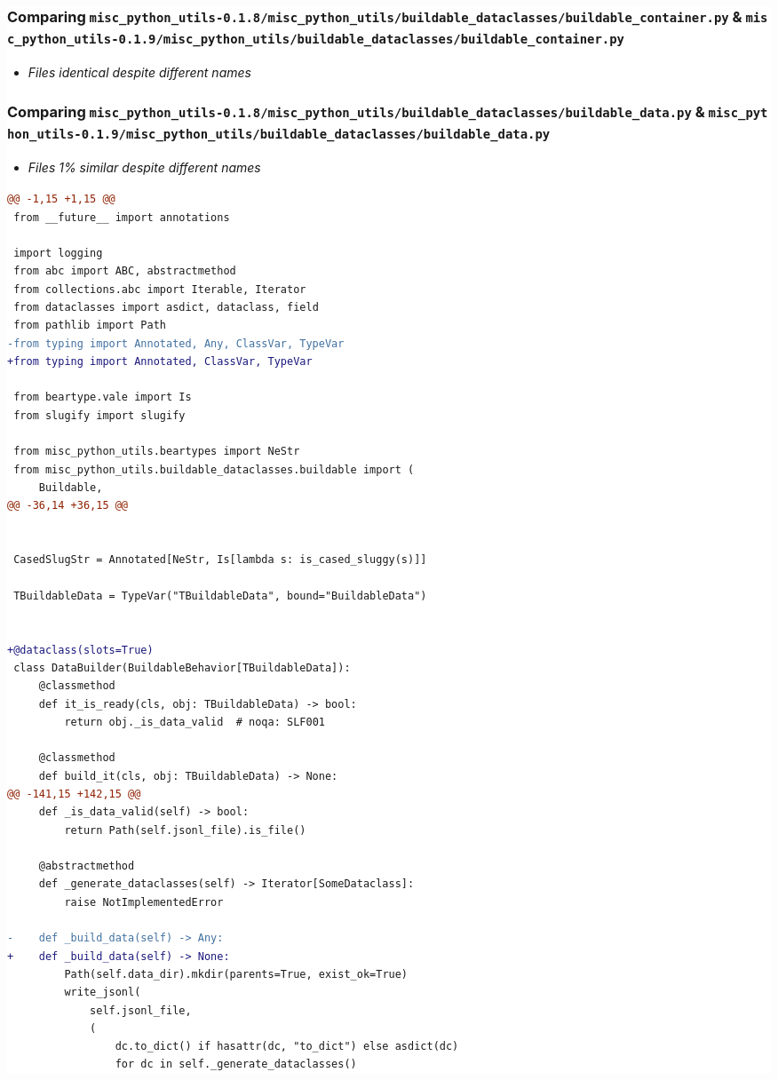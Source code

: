 ### Comparing `misc_python_utils-0.1.8/misc_python_utils/buildable_dataclasses/buildable_container.py` & `misc_python_utils-0.1.9/misc_python_utils/buildable_dataclasses/buildable_container.py`

 * *Files identical despite different names*

### Comparing `misc_python_utils-0.1.8/misc_python_utils/buildable_dataclasses/buildable_data.py` & `misc_python_utils-0.1.9/misc_python_utils/buildable_dataclasses/buildable_data.py`

 * *Files 1% similar despite different names*

```diff
@@ -1,15 +1,15 @@
 from __future__ import annotations
 
 import logging
 from abc import ABC, abstractmethod
 from collections.abc import Iterable, Iterator
 from dataclasses import asdict, dataclass, field
 from pathlib import Path
-from typing import Annotated, Any, ClassVar, TypeVar
+from typing import Annotated, ClassVar, TypeVar
 
 from beartype.vale import Is
 from slugify import slugify
 
 from misc_python_utils.beartypes import NeStr
 from misc_python_utils.buildable_dataclasses.buildable import (
     Buildable,
@@ -36,14 +36,15 @@
 
 
 CasedSlugStr = Annotated[NeStr, Is[lambda s: is_cased_sluggy(s)]]
 
 TBuildableData = TypeVar("TBuildableData", bound="BuildableData")
 
 
+@dataclass(slots=True)
 class DataBuilder(BuildableBehavior[TBuildableData]):
     @classmethod
     def it_is_ready(cls, obj: TBuildableData) -> bool:
         return obj._is_data_valid  # noqa: SLF001
 
     @classmethod
     def build_it(cls, obj: TBuildableData) -> None:
@@ -141,15 +142,15 @@
     def _is_data_valid(self) -> bool:
         return Path(self.jsonl_file).is_file()
 
     @abstractmethod
     def _generate_dataclasses(self) -> Iterator[SomeDataclass]:
         raise NotImplementedError
 
-    def _build_data(self) -> Any:
+    def _build_data(self) -> None:
         Path(self.data_dir).mkdir(parents=True, exist_ok=True)
         write_jsonl(
             self.jsonl_file,
             (
                 dc.to_dict() if hasattr(dc, "to_dict") else asdict(dc)
                 for dc in self._generate_dataclasses()
```